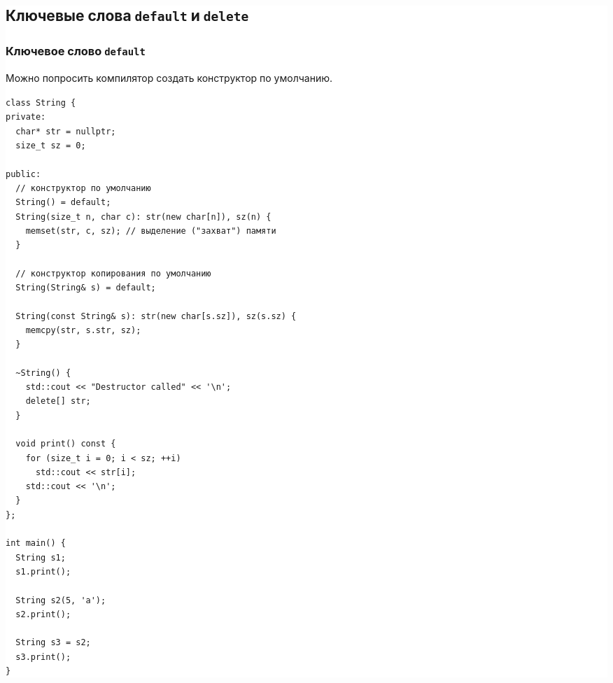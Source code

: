 ```
```

## Ключевые слова `default` и `delete`

### Ключевое слово `default`
Можно попросить компилятор создать конструктор по умолчанию.
```
class String {
private:
  char* str = nullptr;
  size_t sz = 0;

public:
  // конструктор по умолчанию
  String() = default;
  String(size_t n, char c): str(new char[n]), sz(n) {
    memset(str, c, sz); // выделение ("захват") памяти
  }

  // конструктор копирования по умолчанию
  String(String& s) = default;

  String(const String& s): str(new char[s.sz]), sz(s.sz) {
    memcpy(str, s.str, sz);
  }

  ~String() {
    std::cout << "Destructor called" << '\n';
    delete[] str;
  }

  void print() const {
    for (size_t i = 0; i < sz; ++i)
      std::cout << str[i];
    std::cout << '\n';
  }
};

int main() {
  String s1;
  s1.print();

  String s2(5, 'a');
  s2.print();

  String s3 = s2;
  s3.print();
}
```
